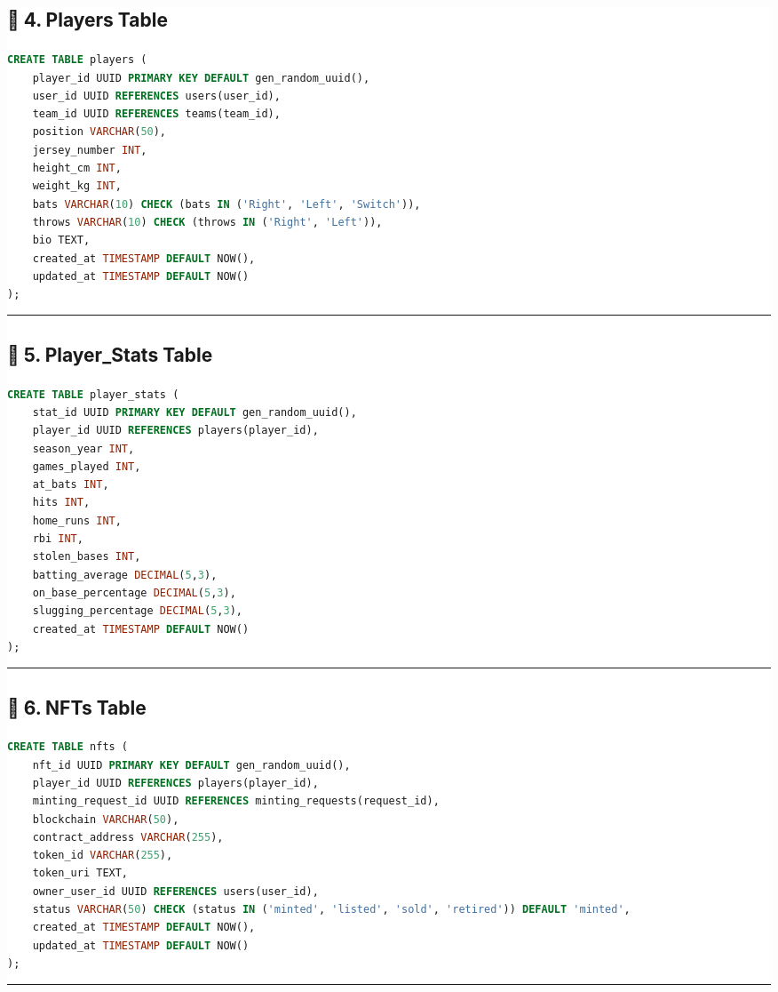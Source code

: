 
## 🧩 4. Players Table

```sql
CREATE TABLE players (
    player_id UUID PRIMARY KEY DEFAULT gen_random_uuid(),
    user_id UUID REFERENCES users(user_id),
    team_id UUID REFERENCES teams(team_id),
    position VARCHAR(50),
    jersey_number INT,
    height_cm INT,
    weight_kg INT,
    bats VARCHAR(10) CHECK (bats IN ('Right', 'Left', 'Switch')),
    throws VARCHAR(10) CHECK (throws IN ('Right', 'Left')),
    bio TEXT,
    created_at TIMESTAMP DEFAULT NOW(),
    updated_at TIMESTAMP DEFAULT NOW()
);
```

---

## 🧩 5. Player\_Stats Table

```sql
CREATE TABLE player_stats (
    stat_id UUID PRIMARY KEY DEFAULT gen_random_uuid(),
    player_id UUID REFERENCES players(player_id),
    season_year INT,
    games_played INT,
    at_bats INT,
    hits INT,
    home_runs INT,
    rbi INT,
    stolen_bases INT,
    batting_average DECIMAL(5,3),
    on_base_percentage DECIMAL(5,3),
    slugging_percentage DECIMAL(5,3),
    created_at TIMESTAMP DEFAULT NOW()
);
```

---

## 🧩 6. NFTs Table

```sql
CREATE TABLE nfts (
    nft_id UUID PRIMARY KEY DEFAULT gen_random_uuid(),
    player_id UUID REFERENCES players(player_id),
    minting_request_id UUID REFERENCES minting_requests(request_id),
    blockchain VARCHAR(50),
    contract_address VARCHAR(255),
    token_id VARCHAR(255),
    token_uri TEXT,
    owner_user_id UUID REFERENCES users(user_id),
    status VARCHAR(50) CHECK (status IN ('minted', 'listed', 'sold', 'retired')) DEFAULT 'minted',
    created_at TIMESTAMP DEFAULT NOW(),
    updated_at TIMESTAMP DEFAULT NOW()
);
```

---